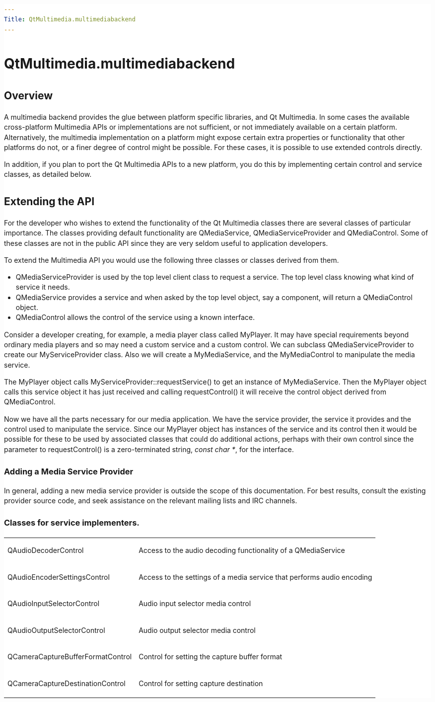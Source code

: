 ```yaml
---
Title: QtMultimedia.multimediabackend
---
```


# QtMultimedia.multimediabackend

<span class="subtitle"></span>

<h2 id="overview">Overview</h2>
<p>A multimedia backend provides the glue between platform specific libraries, and Qt Multimedia. In some cases the available cross-platform Multimedia APIs or implementations are not sufficient, or not immediately available on a certain platform. Alternatively, the multimedia implementation on a platform might expose certain extra properties or functionality that other platforms do not, or a finer degree of control might be possible. For these cases, it is possible to use extended controls directly.</p>
<p>In addition, if you plan to port the Qt Multimedia APIs to a new platform, you do this by implementing certain control and service classes, as detailed below.</p>
<h2 id="extending-the-api">Extending the API</h2>
<p>For the developer who wishes to extend the functionality of the Qt Multimedia classes there are several classes of particular importance. The classes providing default functionality are QMediaService, QMediaServiceProvider and QMediaControl. Some of these classes are not in the public API since they are very seldom useful to application developers.</p>
<p>To extend the Multimedia API you would use the following three classes or classes derived from them.</p>
<ul>
<li>QMediaServiceProvider is used by the top level client class to request a service. The top level class knowing what kind of service it needs.</li>
<li>QMediaService provides a service and when asked by the top level object, say a component, will return a QMediaControl object.</li>
<li>QMediaControl allows the control of the service using a known interface.</li>
</ul>
<p>Consider a developer creating, for example, a media player class called MyPlayer. It may have special requirements beyond ordinary media players and so may need a custom service and a custom control. We can subclass QMediaServiceProvider to create our MyServiceProvider class. Also we will create a MyMediaService, and the MyMediaControl to manipulate the media service.</p>
<p>The MyPlayer object calls MyServiceProvider::requestService() to get an instance of MyMediaService. Then the MyPlayer object calls this service object it has just received and calling requestControl() it will receive the control object derived from QMediaControl.</p>
<p>Now we have all the parts necessary for our media application. We have the service provider, the service it provides and the control used to manipulate the service. Since our MyPlayer object has instances of the service and its control then it would be possible for these to be used by associated classes that could do additional actions, perhaps with their own control since the parameter to requestControl() is a zero-terminated string, <i>const char *</i>, for the interface.</p>
<h3 >Adding a Media Service Provider</h3>
<p>In general, adding a new media service provider is outside the scope of this documentation. For best results, consult the existing provider source code, and seek assistance on the relevant mailing lists and IRC channels.</p>
<h3 >Classes for service implementers.</h3>
<table class="annotated">
<tr class="odd topAlign"><td class="tblName"><p>QAudioDecoderControl</p></td><td class="tblDescr"><p>Access to the audio decoding functionality of a QMediaService</p></td></tr>
<tr class="even topAlign"><td class="tblName"><p>QAudioEncoderSettingsControl</p></td><td class="tblDescr"><p>Access to the settings of a media service that performs audio encoding</p></td></tr>
<tr class="odd topAlign"><td class="tblName"><p>QAudioInputSelectorControl</p></td><td class="tblDescr"><p>Audio input selector media control</p></td></tr>
<tr class="even topAlign"><td class="tblName"><p>QAudioOutputSelectorControl</p></td><td class="tblDescr"><p>Audio output selector media control</p></td></tr>
<tr class="odd topAlign"><td class="tblName"><p>QCameraCaptureBufferFormatControl</p></td><td class="tblDescr"><p>Control for setting the capture buffer format</p></td></tr>
<tr class="even topAlign"><td class="tblName"><p>QCameraCaptureDestinationControl</p></td><td class="tblDescr"><p>Control for setting capture destination</p></td></tr>